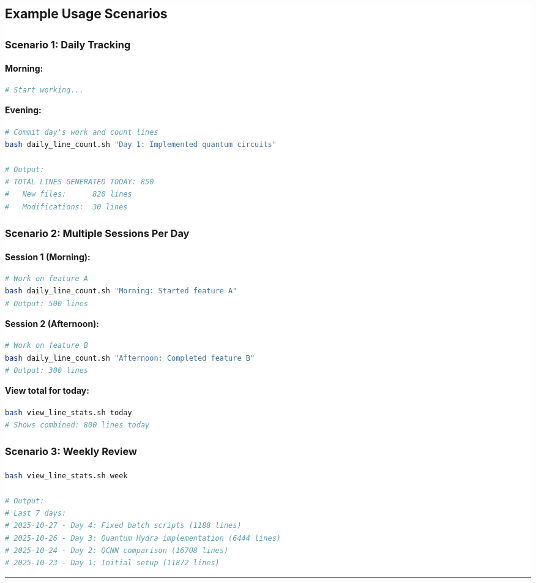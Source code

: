 
## Example Usage Scenarios

### Scenario 1: Daily Tracking

**Morning:**
```bash
# Start working...
```

**Evening:**
```bash
# Commit day's work and count lines
bash daily_line_count.sh "Day 1: Implemented quantum circuits"

# Output:
# TOTAL LINES GENERATED TODAY: 850
#   New files:      820 lines
#   Modifications:  30 lines
```

### Scenario 2: Multiple Sessions Per Day

**Session 1 (Morning):**
```bash
# Work on feature A
bash daily_line_count.sh "Morning: Started feature A"
# Output: 500 lines
```

**Session 2 (Afternoon):**
```bash
# Work on feature B
bash daily_line_count.sh "Afternoon: Completed feature B"
# Output: 300 lines
```

**View total for today:**
```bash
bash view_line_stats.sh today
# Shows combined: 800 lines today
```

### Scenario 3: Weekly Review

```bash
bash view_line_stats.sh week

# Output:
# Last 7 days:
# 2025-10-27 - Day 4: Fixed batch scripts (1188 lines)
# 2025-10-26 - Day 3: Quantum Hydra implementation (6444 lines)
# 2025-10-24 - Day 2: QCNN comparison (16708 lines)
# 2025-10-23 - Day 1: Initial setup (11872 lines)
```

---